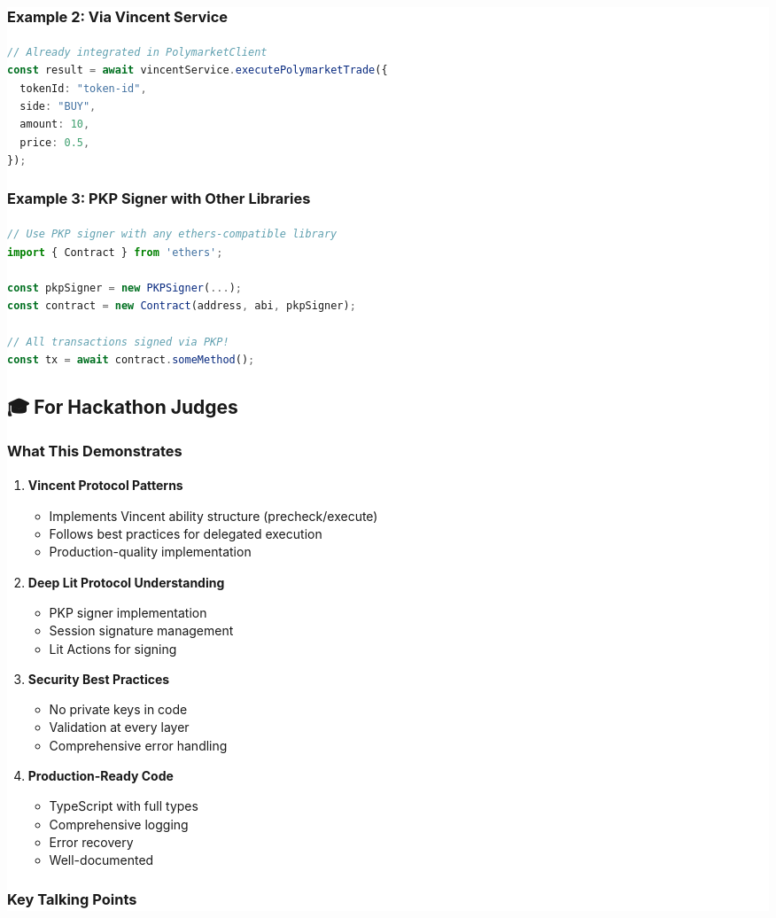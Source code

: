 ### Example 2: Via Vincent Service

```typescript
// Already integrated in PolymarketClient
const result = await vincentService.executePolymarketTrade({
  tokenId: "token-id",
  side: "BUY",
  amount: 10,
  price: 0.5,
});
```

### Example 3: PKP Signer with Other Libraries

```typescript
// Use PKP signer with any ethers-compatible library
import { Contract } from 'ethers';

const pkpSigner = new PKPSigner(...);
const contract = new Contract(address, abi, pkpSigner);

// All transactions signed via PKP!
const tx = await contract.someMethod();
```

## 🎓 For Hackathon Judges

### What This Demonstrates

1. **Vincent Protocol Patterns**

   - Implements Vincent ability structure (precheck/execute)
   - Follows best practices for delegated execution
   - Production-quality implementation

2. **Deep Lit Protocol Understanding**

   - PKP signer implementation
   - Session signature management
   - Lit Actions for signing

3. **Security Best Practices**

   - No private keys in code
   - Validation at every layer
   - Comprehensive error handling

4. **Production-Ready Code**
   - TypeScript with full types
   - Comprehensive logging
   - Error recovery
   - Well-documented

### Key Talking Points
